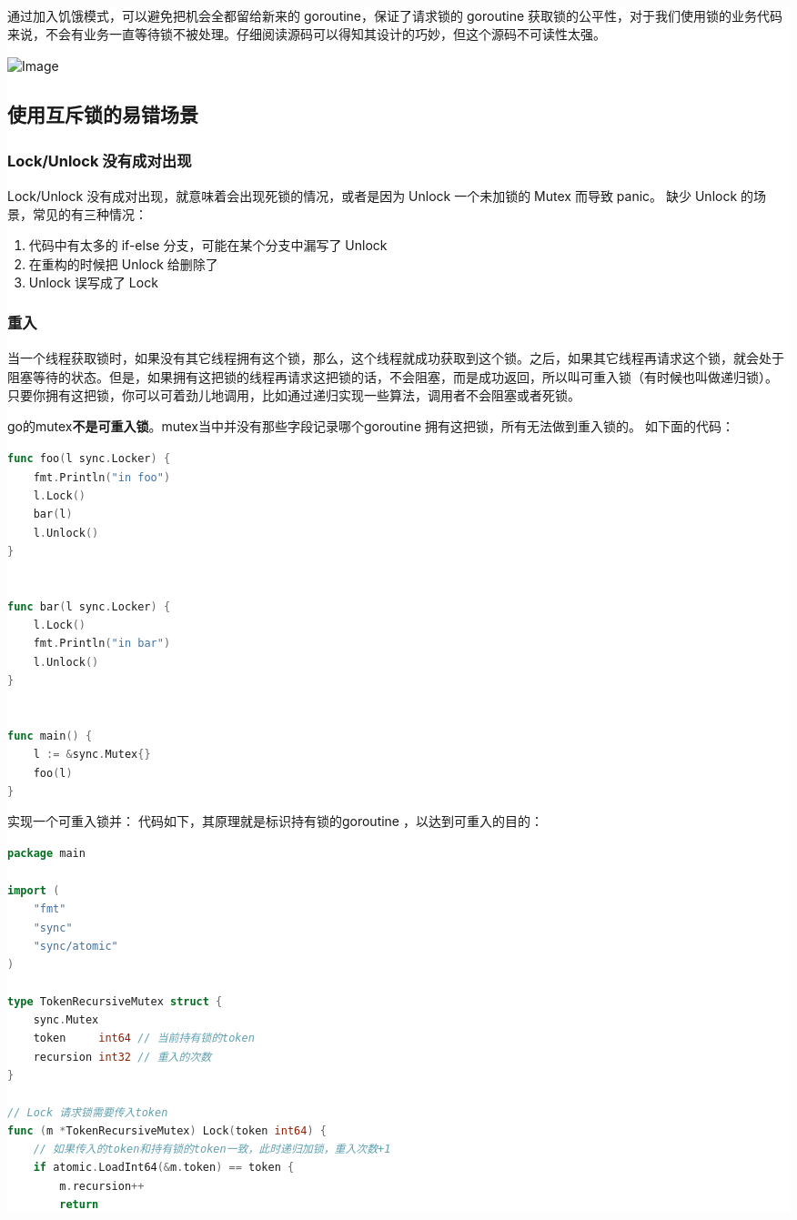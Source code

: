 通过加入饥饿模式，可以避免把机会全都留给新来的 goroutine，保证了请求锁的 goroutine 获取锁的公平性，对于我们使用锁的业务代码来说，不会有业务一直等待锁不被处理。仔细阅读源码可以得知其设计的巧妙，但这个源码不可读性太强。

<img width="768" alt="Image" src="https://github.com/user-attachments/assets/ac6075fc-230e-49d9-a08f-2dba65b4408c" />

## 使用互斥锁的易错场景
### Lock/Unlock 没有成对出现
Lock/Unlock 没有成对出现，就意味着会出现死锁的情况，或者是因为 Unlock 一个未加锁的 Mutex 而导致 panic。
缺少 Unlock 的场景，常见的有三种情况：
1. 代码中有太多的 if-else 分支，可能在某个分支中漏写了 Unlock
2. 在重构的时候把 Unlock 给删除了
3. Unlock 误写成了 Lock
### 重入
当一个线程获取锁时，如果没有其它线程拥有这个锁，那么，这个线程就成功获取到这个锁。之后，如果其它线程再请求这个锁，就会处于阻塞等待的状态。但是，如果拥有这把锁的线程再请求这把锁的话，不会阻塞，而是成功返回，所以叫可重入锁（有时候也叫做递归锁）。只要你拥有这把锁，你可以可着劲儿地调用，比如通过递归实现一些算法，调用者不会阻塞或者死锁。

go的mutex**不是可重入锁**。mutex当中并没有那些字段记录哪个goroutine 拥有这把锁，所有无法做到重入锁的。
如下面的代码：
```go
func foo(l sync.Locker) {
    fmt.Println("in foo")
    l.Lock()
    bar(l)
    l.Unlock()
}


func bar(l sync.Locker) {
    l.Lock()
    fmt.Println("in bar")
    l.Unlock()
}


func main() {
    l := &sync.Mutex{}
    foo(l)
}
```
实现一个可重入锁并：
代码如下，其原理就是标识持有锁的goroutine ，以达到可重入的目的：
```go
package main

import (
	"fmt"
	"sync"
	"sync/atomic"
)

type TokenRecursiveMutex struct {
	sync.Mutex
	token     int64 // 当前持有锁的token
	recursion int32 // 重入的次数
}

// Lock 请求锁需要传入token
func (m *TokenRecursiveMutex) Lock(token int64) {
	// 如果传入的token和持有锁的token一致，此时递归加锁，重入次数+1
	if atomic.LoadInt64(&m.token) == token {
		m.recursion++
		return
```
